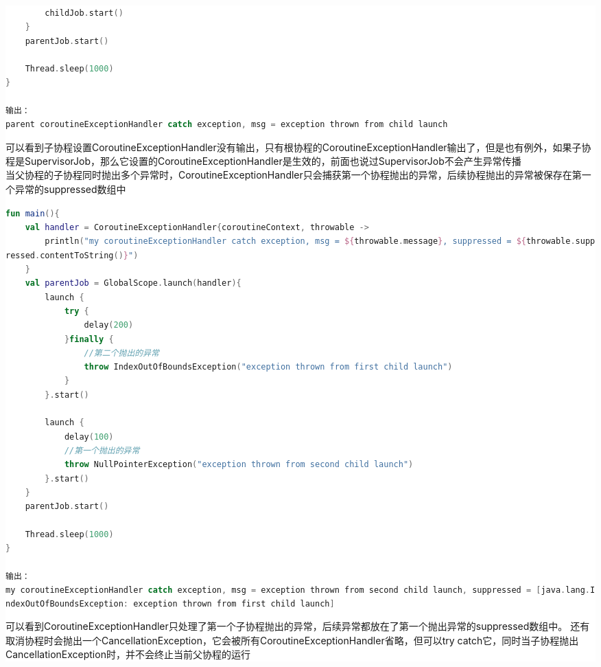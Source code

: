 ```kotlin
        childJob.start()
    }
    parentJob.start()
    
    Thread.sleep(1000)
}

输出：
parent coroutineExceptionHandler catch exception, msg = exception thrown from child launch
```
可以看到子协程设置CoroutineExceptionHandler没有输出，只有根协程的CoroutineExceptionHandler输出了，但是也有例外，如果子协程是SupervisorJob，那么它设置的CoroutineExceptionHandler是生效的，前面也说过SupervisorJob不会产生异常传播
<br>
当父协程的子协程同时抛出多个异常时，CoroutineExceptionHandler只会捕获第一个协程抛出的异常，后续协程抛出的异常被保存在第一个异常的suppressed数组中

```kotlin
fun main(){
    val handler = CoroutineExceptionHandler{coroutineContext, throwable ->
        println("my coroutineExceptionHandler catch exception, msg = ${throwable.message}, suppressed = ${throwable.suppressed.contentToString()}")
    }
    val parentJob = GlobalScope.launch(handler){
        launch {
            try {
                delay(200)
            }finally {
                //第二个抛出的异常
                throw IndexOutOfBoundsException("exception thrown from first child launch")
            }
        }.start()

        launch {
            delay(100)
            //第一个抛出的异常
            throw NullPointerException("exception thrown from second child launch")
        }.start()
    }
    parentJob.start()

    Thread.sleep(1000)
}

输出：
my coroutineExceptionHandler catch exception, msg = exception thrown from second child launch, suppressed = [java.lang.IndexOutOfBoundsException: exception thrown from first child launch]
```
可以看到CoroutineExceptionHandler只处理了第一个子协程抛出的异常，后续异常都放在了第一个抛出异常的suppressed数组中。
还有取消协程时会抛出一个CancellationException，它会被所有CoroutineExceptionHandler省略，但可以try catch它，同时当子协程抛出CancellationException时，并不会终止当前父协程的运行
